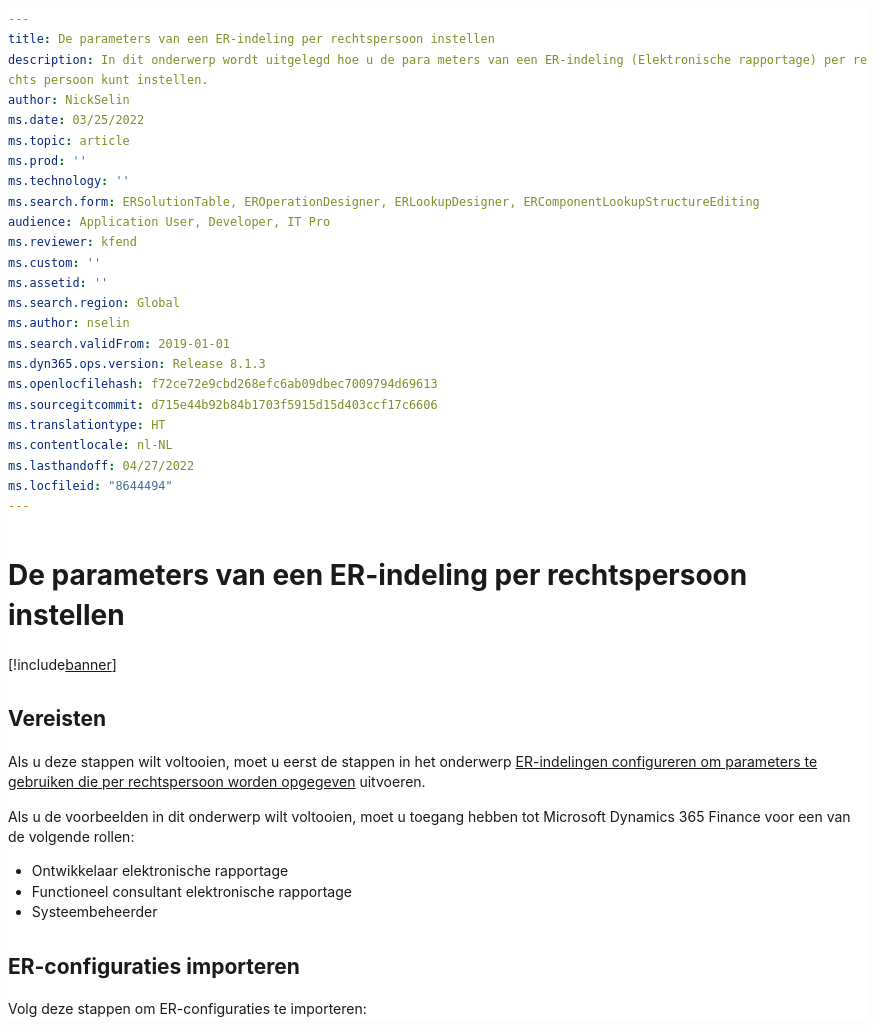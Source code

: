 ```yaml
---
title: De parameters van een ER-indeling per rechtspersoon instellen
description: In dit onderwerp wordt uitgelegd hoe u de para meters van een ER-indeling (Elektronische rapportage) per rechts persoon kunt instellen.
author: NickSelin
ms.date: 03/25/2022
ms.topic: article
ms.prod: ''
ms.technology: ''
ms.search.form: ERSolutionTable, EROperationDesigner, ERLookupDesigner, ERComponentLookupStructureEditing
audience: Application User, Developer, IT Pro
ms.reviewer: kfend
ms.custom: ''
ms.assetid: ''
ms.search.region: Global
ms.author: nselin
ms.search.validFrom: 2019-01-01
ms.dyn365.ops.version: Release 8.1.3
ms.openlocfilehash: f72ce72e9cbd268efc6ab09dbec7009794d69613
ms.sourcegitcommit: d715e44b92b84b1703f5915d15d403ccf17c6606
ms.translationtype: HT
ms.contentlocale: nl-NL
ms.lasthandoff: 04/27/2022
ms.locfileid: "8644494"
---
```

# <a name="set-up-the-parameters-of-an-er-format-per-legal-entity"></a>De parameters van een ER-indeling per rechtspersoon instellen

[!include[banner](../includes/banner.md)]

## <a name="prerequisites"></a>Vereisten

Als u deze stappen wilt voltooien, moet u eerst de stappen in het onderwerp [ER-indelingen configureren om parameters te gebruiken die per rechtspersoon worden opgegeven](er-app-specific-parameters-configure-format.md) uitvoeren.

Als u de voorbeelden in dit onderwerp wilt voltooien, moet u toegang hebben tot Microsoft Dynamics 365 Finance voor een van de volgende rollen:

- Ontwikkelaar elektronische rapportage
- Functioneel consultant elektronische rapportage
- Systeembeheerder

## <a name="import-er-configurations"></a>ER-configuraties importeren
Volg deze stappen om ER-configuraties te importeren: 
